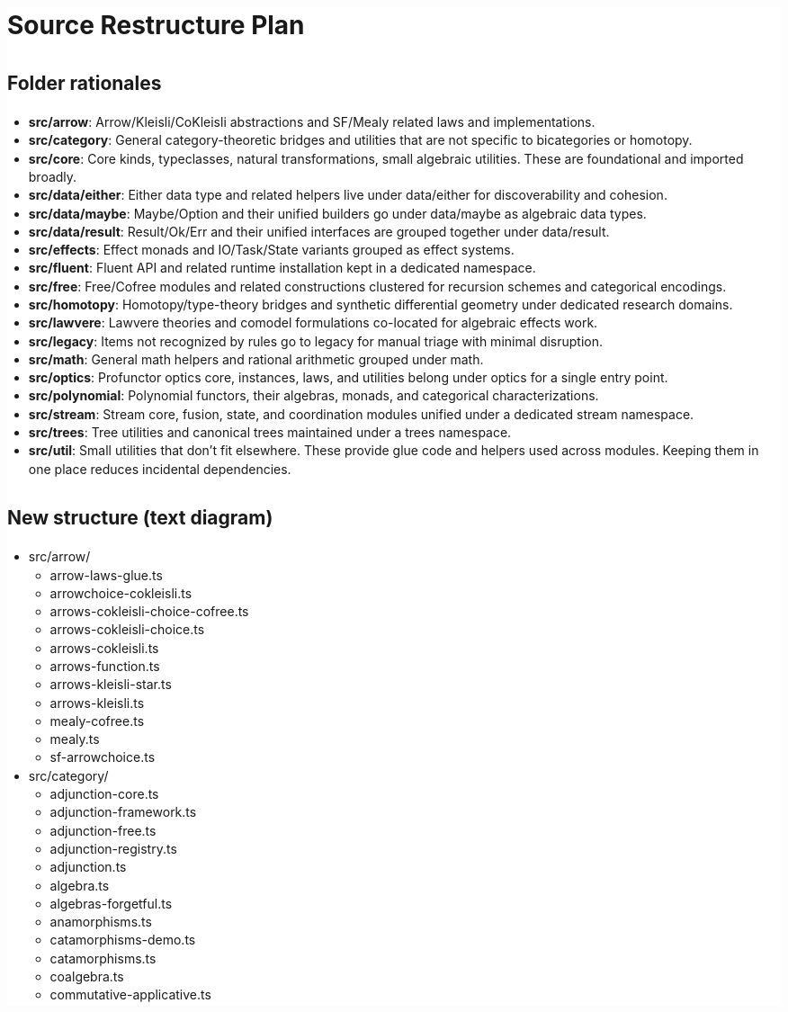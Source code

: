 # Source Restructure Plan

## Folder rationales
- **src/arrow**: Arrow/Kleisli/CoKleisli abstractions and SF/Mealy related laws and implementations.
- **src/category**: General category-theoretic bridges and utilities that are not specific to bicategories or homotopy.
- **src/core**: Core kinds, typeclasses, natural transformations, small algebraic utilities. These are foundational and imported broadly.
- **src/data/either**: Either data type and related helpers live under data/either for discoverability and cohesion.
- **src/data/maybe**: Maybe/Option and their unified builders go under data/maybe as algebraic data types.
- **src/data/result**: Result/Ok/Err and their unified interfaces are grouped together under data/result.
- **src/effects**: Effect monads and IO/Task/State variants grouped as effect systems.
- **src/fluent**: Fluent API and related runtime installation kept in a dedicated namespace.
- **src/free**: Free/Cofree modules and related constructions clustered for recursion schemes and categorical encodings.
- **src/homotopy**: Homotopy/type-theory bridges and synthetic differential geometry under dedicated research domains.
- **src/lawvere**: Lawvere theories and comodel formulations co-located for algebraic effects work.
- **src/legacy**: Items not recognized by rules go to legacy for manual triage with minimal disruption.
- **src/math**: General math helpers and rational arithmetic grouped under math.
- **src/optics**: Profunctor optics core, instances, laws, and utilities belong under optics for a single entry point.
- **src/polynomial**: Polynomial functors, their algebras, monads, and categorical characterizations.
- **src/stream**: Stream core, fusion, state, and coordination modules unified under a dedicated stream namespace.
- **src/trees**: Tree utilities and canonical trees maintained under a trees namespace.
- **src/util**: Small utilities that don’t fit elsewhere. These provide glue code and helpers used across modules. Keeping them in one place reduces incidental dependencies.

## New structure (text diagram)
- src/arrow/
  - arrow-laws-glue.ts
  - arrowchoice-cokleisli.ts
  - arrows-cokleisli-choice-cofree.ts
  - arrows-cokleisli-choice.ts
  - arrows-cokleisli.ts
  - arrows-function.ts
  - arrows-kleisli-star.ts
  - arrows-kleisli.ts
  - mealy-cofree.ts
  - mealy.ts
  - sf-arrowchoice.ts
- src/category/
  - adjunction-core.ts
  - adjunction-framework.ts
  - adjunction-free.ts
  - adjunction-registry.ts
  - adjunction.ts
  - algebra.ts
  - algebras-forgetful.ts
  - anamorphisms.ts
  - catamorphisms-demo.ts
  - catamorphisms.ts
  - coalgebra.ts
  - commutative-applicative.ts